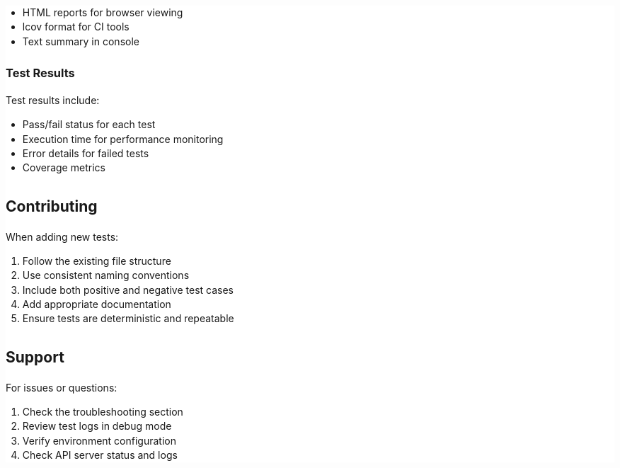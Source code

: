 - HTML reports for browser viewing
- lcov format for CI tools
- Text summary in console

### Test Results

Test results include:

- Pass/fail status for each test
- Execution time for performance monitoring
- Error details for failed tests
- Coverage metrics

## Contributing

When adding new tests:

1. Follow the existing file structure
2. Use consistent naming conventions
3. Include both positive and negative test cases
4. Add appropriate documentation
5. Ensure tests are deterministic and repeatable

## Support

For issues or questions:

1. Check the troubleshooting section
2. Review test logs in debug mode
3. Verify environment configuration
4. Check API server status and logs
